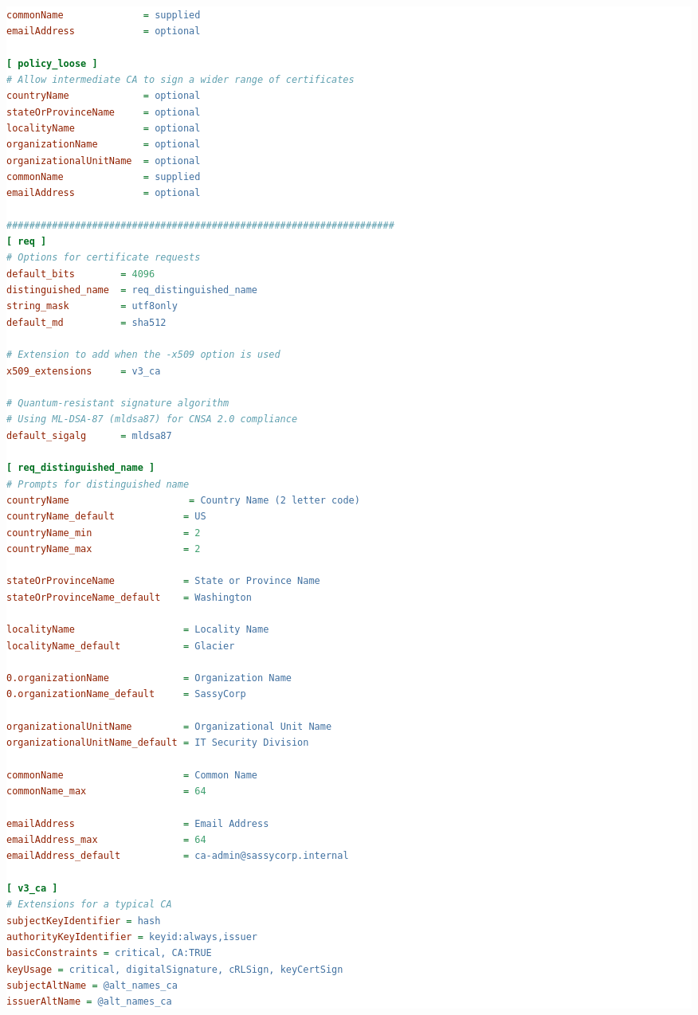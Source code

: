 ```ini
commonName              = supplied
emailAddress            = optional

[ policy_loose ]
# Allow intermediate CA to sign a wider range of certificates
countryName             = optional
stateOrProvinceName     = optional
localityName            = optional
organizationName        = optional
organizationalUnitName  = optional
commonName              = supplied
emailAddress            = optional

####################################################################
[ req ]
# Options for certificate requests
default_bits        = 4096
distinguished_name  = req_distinguished_name
string_mask         = utf8only
default_md          = sha512

# Extension to add when the -x509 option is used
x509_extensions     = v3_ca

# Quantum-resistant signature algorithm
# Using ML-DSA-87 (mldsa87) for CNSA 2.0 compliance
default_sigalg      = mldsa87

[ req_distinguished_name ]
# Prompts for distinguished name
countryName                     = Country Name (2 letter code)
countryName_default            = US
countryName_min                = 2
countryName_max                = 2

stateOrProvinceName            = State or Province Name
stateOrProvinceName_default    = Washington

localityName                   = Locality Name
localityName_default           = Glacier

0.organizationName             = Organization Name
0.organizationName_default     = SassyCorp

organizationalUnitName         = Organizational Unit Name
organizationalUnitName_default = IT Security Division

commonName                     = Common Name
commonName_max                 = 64

emailAddress                   = Email Address
emailAddress_max               = 64
emailAddress_default           = ca-admin@sassycorp.internal

[ v3_ca ]
# Extensions for a typical CA
subjectKeyIdentifier = hash
authorityKeyIdentifier = keyid:always,issuer
basicConstraints = critical, CA:TRUE
keyUsage = critical, digitalSignature, cRLSign, keyCertSign
subjectAltName = @alt_names_ca
issuerAltName = @alt_names_ca

```